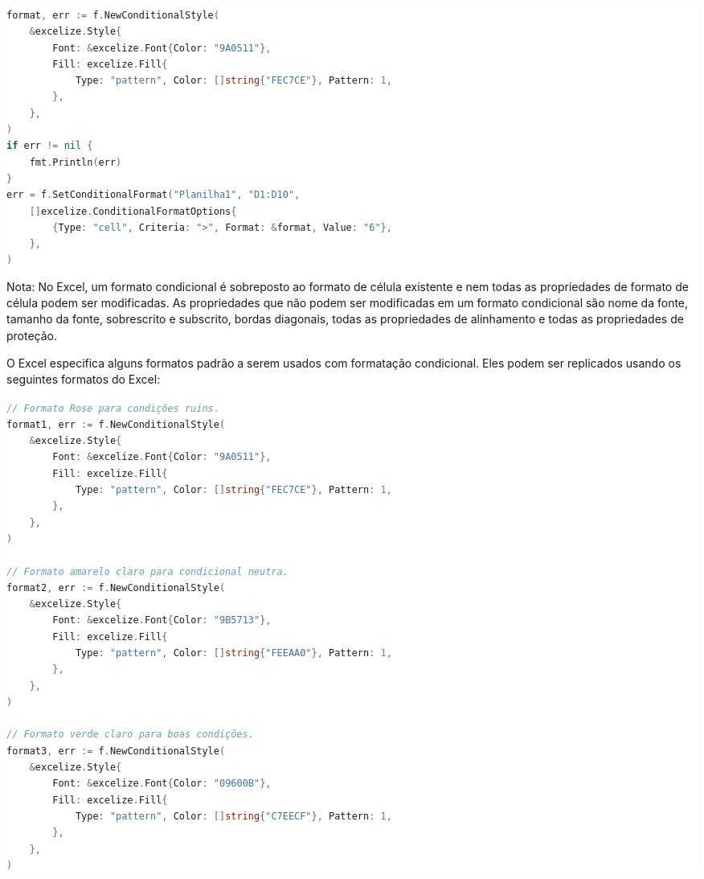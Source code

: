 ```go
format, err := f.NewConditionalStyle(
    &excelize.Style{
        Font: &excelize.Font{Color: "9A0511"},
        Fill: excelize.Fill{
            Type: "pattern", Color: []string{"FEC7CE"}, Pattern: 1,
        },
    },
)
if err != nil {
    fmt.Println(err)
}
err = f.SetConditionalFormat("Planilha1", "D1:D10",
    []excelize.ConditionalFormatOptions{
        {Type: "cell", Criteria: ">", Format: &format, Value: "6"},
    },
)
```

Nota: No Excel, um formato condicional é sobreposto ao formato de célula existente e nem todas as propriedades de formato de célula podem ser modificadas. As propriedades que não podem ser modificadas em um formato condicional são nome da fonte, tamanho da fonte, sobrescrito e subscrito, bordas diagonais, todas as propriedades de alinhamento e todas as propriedades de proteção.

O Excel especifica alguns formatos padrão a serem usados ​​com formatação condicional. Eles podem ser replicados usando os seguintes formatos do Excel:

```go
// Formato Rose para condições ruins.
format1, err := f.NewConditionalStyle(
    &excelize.Style{
        Font: &excelize.Font{Color: "9A0511"},
        Fill: excelize.Fill{
            Type: "pattern", Color: []string{"FEC7CE"}, Pattern: 1,
        },
    },
)

// Formato amarelo claro para condicional neutra.
format2, err := f.NewConditionalStyle(
    &excelize.Style{
        Font: &excelize.Font{Color: "9B5713"},
        Fill: excelize.Fill{
            Type: "pattern", Color: []string{"FEEAA0"}, Pattern: 1,
        },
    },
)

// Formato verde claro para boas condições.
format3, err := f.NewConditionalStyle(
    &excelize.Style{
        Font: &excelize.Font{Color: "09600B"},
        Fill: excelize.Fill{
            Type: "pattern", Color: []string{"C7EECF"}, Pattern: 1,
        },
    },
)
```
